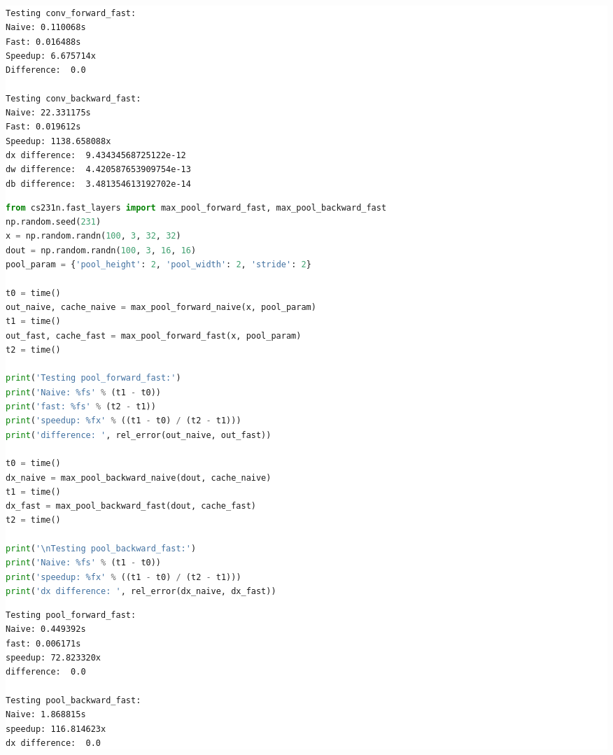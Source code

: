     Testing conv_forward_fast:
    Naive: 0.110068s
    Fast: 0.016488s
    Speedup: 6.675714x
    Difference:  0.0
    
    Testing conv_backward_fast:
    Naive: 22.331175s
    Fast: 0.019612s
    Speedup: 1138.658088x
    dx difference:  9.43434568725122e-12
    dw difference:  4.420587653909754e-13
    db difference:  3.481354613192702e-14



```python
from cs231n.fast_layers import max_pool_forward_fast, max_pool_backward_fast
np.random.seed(231)
x = np.random.randn(100, 3, 32, 32)
dout = np.random.randn(100, 3, 16, 16)
pool_param = {'pool_height': 2, 'pool_width': 2, 'stride': 2}

t0 = time()
out_naive, cache_naive = max_pool_forward_naive(x, pool_param)
t1 = time()
out_fast, cache_fast = max_pool_forward_fast(x, pool_param)
t2 = time()

print('Testing pool_forward_fast:')
print('Naive: %fs' % (t1 - t0))
print('fast: %fs' % (t2 - t1))
print('speedup: %fx' % ((t1 - t0) / (t2 - t1)))
print('difference: ', rel_error(out_naive, out_fast))

t0 = time()
dx_naive = max_pool_backward_naive(dout, cache_naive)
t1 = time()
dx_fast = max_pool_backward_fast(dout, cache_fast)
t2 = time()

print('\nTesting pool_backward_fast:')
print('Naive: %fs' % (t1 - t0))
print('speedup: %fx' % ((t1 - t0) / (t2 - t1)))
print('dx difference: ', rel_error(dx_naive, dx_fast))
```

    Testing pool_forward_fast:
    Naive: 0.449392s
    fast: 0.006171s
    speedup: 72.823320x
    difference:  0.0
    
    Testing pool_backward_fast:
    Naive: 1.868815s
    speedup: 116.814623x
    dx difference:  0.0
